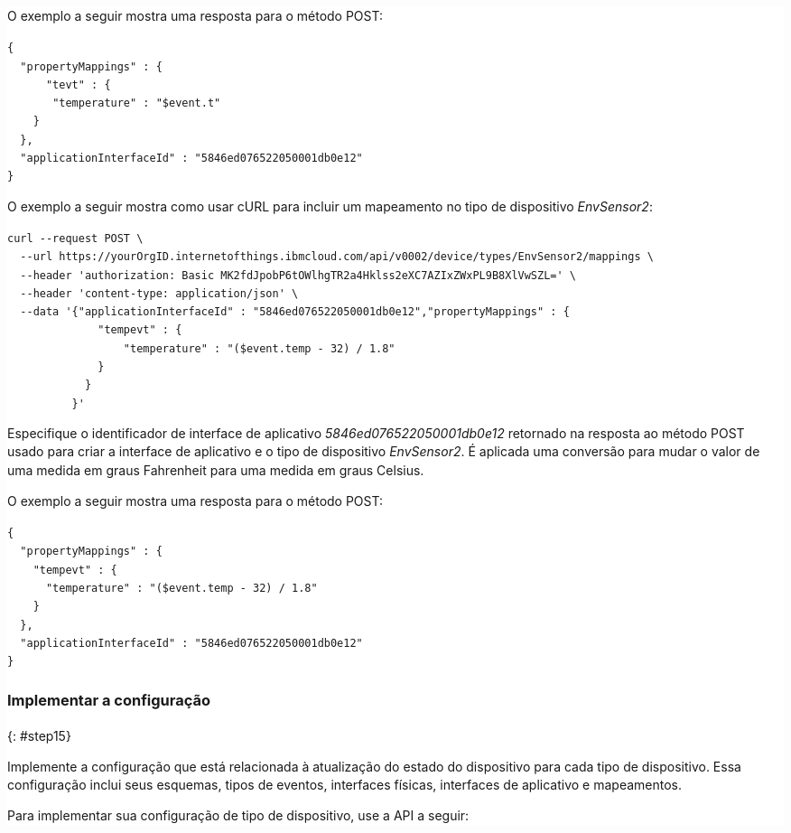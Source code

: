 O exemplo a seguir mostra uma resposta para o método POST:

```
{
  "propertyMappings" : {
      "tevt" : {
       "temperature" : "$event.t"
    }
  },
  "applicationInterfaceId" : "5846ed076522050001db0e12"
}
```
O exemplo a seguir mostra como usar cURL para incluir um mapeamento no tipo de dispositivo *EnvSensor2*:

```
curl --request POST \
  --url https://yourOrgID.internetofthings.ibmcloud.com/api/v0002/device/types/EnvSensor2/mappings \
  --header 'authorization: Basic MK2fdJpobP6tOWlhgTR2a4Hklss2eXC7AZIxZWxPL9B8XlVwSZL=' \
  --header 'content-type: application/json' \
  --data '{"applicationInterfaceId" : "5846ed076522050001db0e12","propertyMappings" : {
              "tempevt" : {
                  "temperature" : "($event.temp - 32) / 1.8"
              }
            }
          }'
```

Especifique o identificador de interface de aplicativo *5846ed076522050001db0e12* retornado na resposta ao método POST usado para criar a interface de aplicativo e o tipo de dispositivo *EnvSensor2*.
É aplicada uma conversão para mudar o valor de uma medida em graus Fahrenheit para uma medida em graus Celsius.


O exemplo a seguir mostra uma resposta para o método POST:

```
{
  "propertyMappings" : {
    "tempevt" : {
      "temperature" : "($event.temp - 32) / 1.8"
    }
  },
  "applicationInterfaceId" : "5846ed076522050001db0e12"
}
```

### Implementar a configuração
{: #step15}

Implemente a configuração que está relacionada à atualização do estado do dispositivo para cada tipo de dispositivo. Essa configuração inclui seus esquemas, tipos de eventos, interfaces físicas, interfaces de aplicativo e mapeamentos.

Para implementar sua configuração de tipo de dispositivo, use a API a seguir:
